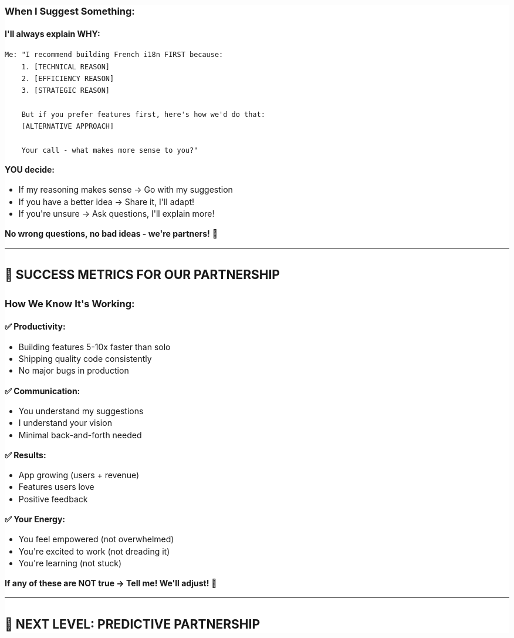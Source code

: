 ### **When I Suggest Something:**

**I'll always explain WHY:**
```
Me: "I recommend building French i18n FIRST because:
    1. [TECHNICAL REASON]
    2. [EFFICIENCY REASON]
    3. [STRATEGIC REASON]
    
    But if you prefer features first, here's how we'd do that:
    [ALTERNATIVE APPROACH]
    
    Your call - what makes more sense to you?"
```

**YOU decide:**
- If my reasoning makes sense → Go with my suggestion
- If you have a better idea → Share it, I'll adapt!
- If you're unsure → Ask questions, I'll explain more!

**No wrong questions, no bad ideas - we're partners!** 🤝

---

## 🎯 SUCCESS METRICS FOR OUR PARTNERSHIP

### **How We Know It's Working:**

**✅ Productivity:**
- Building features 5-10x faster than solo
- Shipping quality code consistently
- No major bugs in production

**✅ Communication:**
- You understand my suggestions
- I understand your vision
- Minimal back-and-forth needed

**✅ Results:**
- App growing (users + revenue)
- Features users love
- Positive feedback

**✅ Your Energy:**
- You feel empowered (not overwhelmed)
- You're excited to work (not dreading it)
- You're learning (not stuck)

**If any of these are NOT true → Tell me! We'll adjust!** 💚

---

## 🚀 NEXT LEVEL: PREDICTIVE PARTNERSHIP
